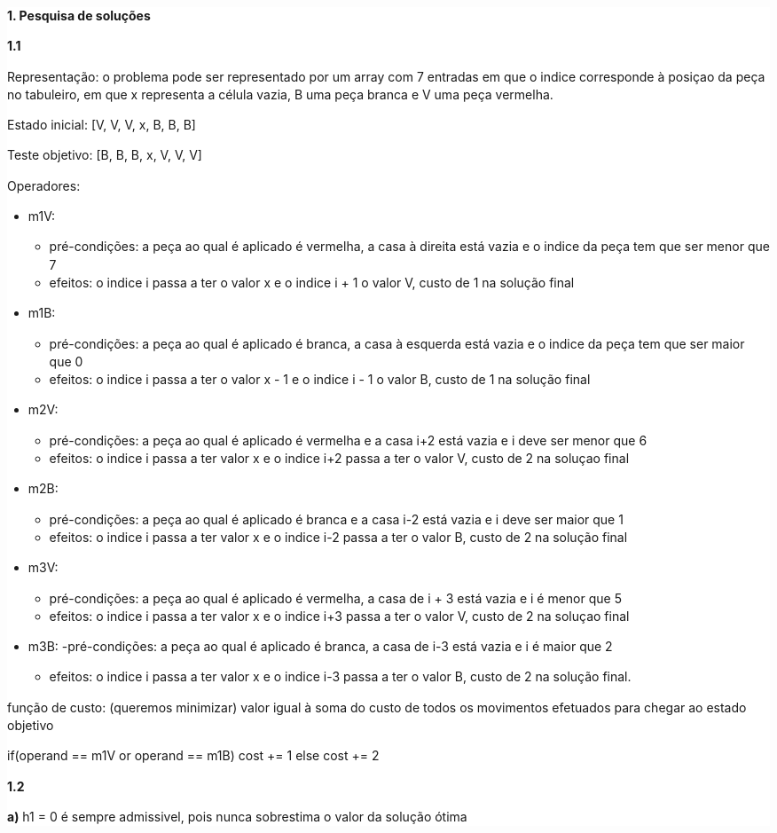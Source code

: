 **1. Pesquisa de soluções**

**1.1**

Representação: o problema pode ser representado por um array com 7 entradas em que o indice corresponde à posiçao da peça no tabuleiro, em que x representa a célula vazia, B uma peça branca e V uma peça vermelha.

Estado inicial: [V, V, V, x, B, B, B]

Teste objetivo: [B, B, B, x, V, V, V]

Operadores:

* m1V: 
    - pré-condições: a peça ao qual é aplicado é vermelha, a casa à direita está vazia e o indice da peça tem que ser menor que 7
    - efeitos: o indice i passa a ter o valor x e o indice i +  1 o valor V, custo de 1 na solução final 

* m1B: 
    - pré-condições: a peça ao qual é aplicado é branca, a casa à esquerda está vazia e o indice da peça tem que ser maior que 0
    - efeitos: o indice i passa a ter o valor x - 1 e o indice i - 1 o valor B, custo de 1 na solução final 

* m2V:
    - pré-condições: a peça ao qual é aplicado é vermelha e a casa i+2 está vazia e i deve ser menor que 6
    - efeitos: o indice i passa a ter valor x e o indice i+2 passa a ter o valor V, custo de 2 na soluçao final

* m2B:
    - pré-condições: a peça ao qual é aplicado é branca e a casa i-2 está vazia e i deve ser maior que 1
    - efeitos: o indice i passa a ter valor x e o indice i-2 passa a ter o valor B, custo de 2 na solução final

* m3V:
    - pré-condições: a peça ao qual é aplicado é vermelha, a casa de i + 3 está vazia e i é menor que 5
    - efeitos: o indice i passa a ter valor x e o indice i+3 passa a ter o valor V, custo de 2 na soluçao final

* m3B:
    -pré-condições: a peça ao qual é aplicado é branca, a casa de i-3 está vazia e i é maior que 2
    - efeitos: o indice i passa a ter valor x e o indice i-3 passa a ter o valor B, custo de 2 na solução final.

função de custo: (queremos minimizar) valor igual à soma do custo de todos os movimentos efetuados para chegar ao estado objetivo

if(operand == m1V or operand == m1B) cost += 1
else cost += 2

**1.2**

**a)** h1 = 0 é sempre admissivel, pois nunca sobrestima o valor da solução ótima
